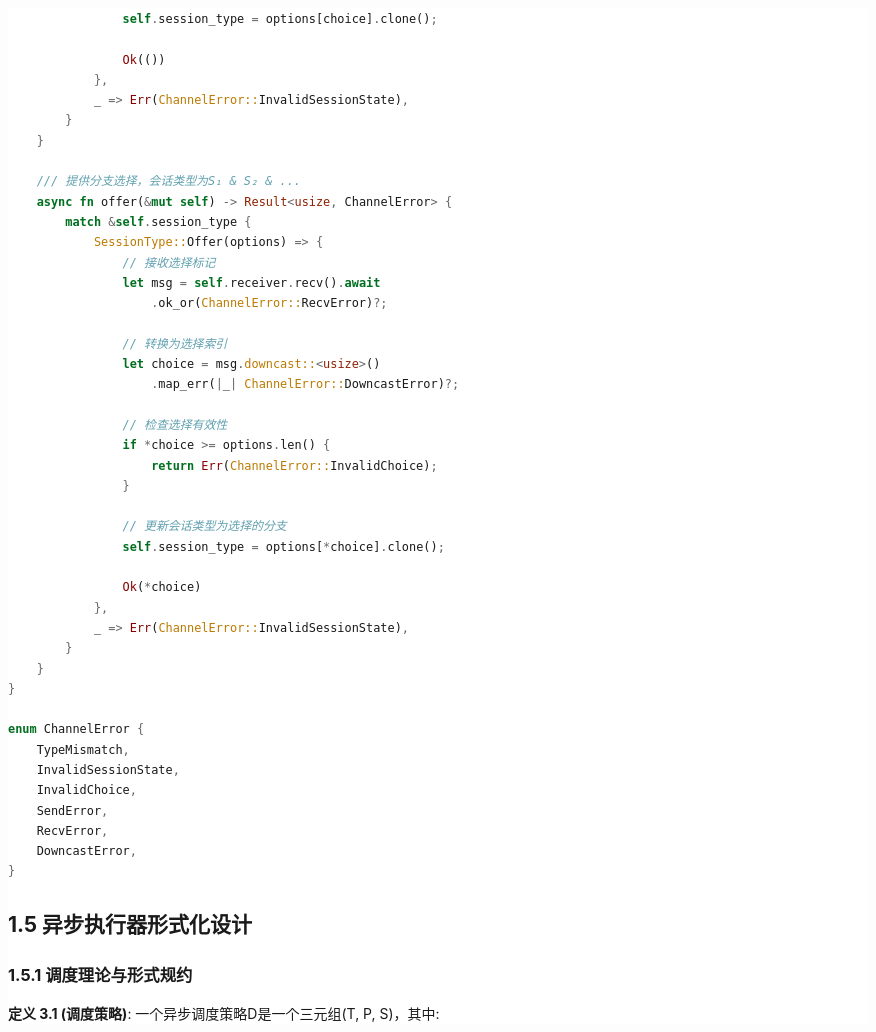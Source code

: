 ```rust
                self.session_type = options[choice].clone();
                
                Ok(())
            },
            _ => Err(ChannelError::InvalidSessionState),
        }
    }
    
    /// 提供分支选择，会话类型为S₁ & S₂ & ...
    async fn offer(&mut self) -> Result<usize, ChannelError> {
        match &self.session_type {
            SessionType::Offer(options) => {
                // 接收选择标记
                let msg = self.receiver.recv().await
                    .ok_or(ChannelError::RecvError)?;
                
                // 转换为选择索引
                let choice = msg.downcast::<usize>()
                    .map_err(|_| ChannelError::DowncastError)?;
                
                // 检查选择有效性
                if *choice >= options.len() {
                    return Err(ChannelError::InvalidChoice);
                }
                
                // 更新会话类型为选择的分支
                self.session_type = options[*choice].clone();
                
                Ok(*choice)
            },
            _ => Err(ChannelError::InvalidSessionState),
        }
    }
}

enum ChannelError {
    TypeMismatch,
    InvalidSessionState,
    InvalidChoice,
    SendError,
    RecvError,
    DowncastError,
}
```

## 1.5 异步执行器形式化设计

### 1.5.1 调度理论与形式规约

**定义 3.1 (调度策略)**:
一个异步调度策略D是一个三元组(T, P, S)，其中:
